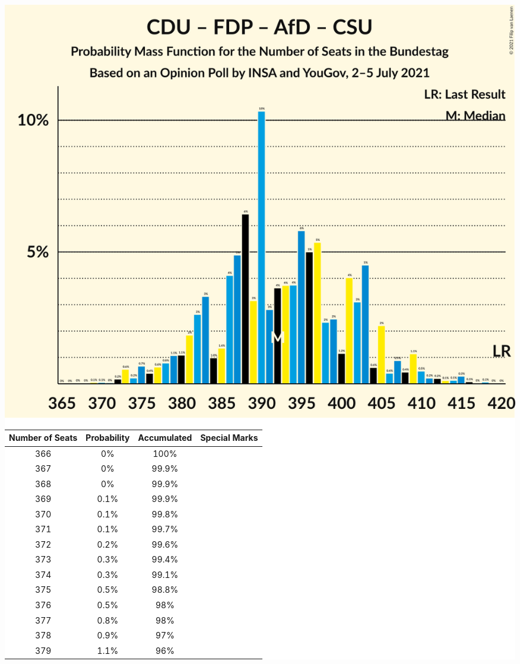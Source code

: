 ![Graph with seats probability mass function not yet produced](2021-07-05-INSAandYouGov-coalitions-seats-pmf-cdu–fdp–afd–csu.png "Seats Probability Mass Function")

| Number of Seats | Probability | Accumulated | Special Marks |
|:---------------:|:-----------:|:-----------:|:-------------:|
| 366 | 0% | 100% |  |
| 367 | 0% | 99.9% |  |
| 368 | 0% | 99.9% |  |
| 369 | 0.1% | 99.9% |  |
| 370 | 0.1% | 99.8% |  |
| 371 | 0.1% | 99.7% |  |
| 372 | 0.2% | 99.6% |  |
| 373 | 0.3% | 99.4% |  |
| 374 | 0.3% | 99.1% |  |
| 375 | 0.5% | 98.8% |  |
| 376 | 0.5% | 98% |  |
| 377 | 0.8% | 98% |  |
| 378 | 0.9% | 97% |  |
| 379 | 1.1% | 96% |  |